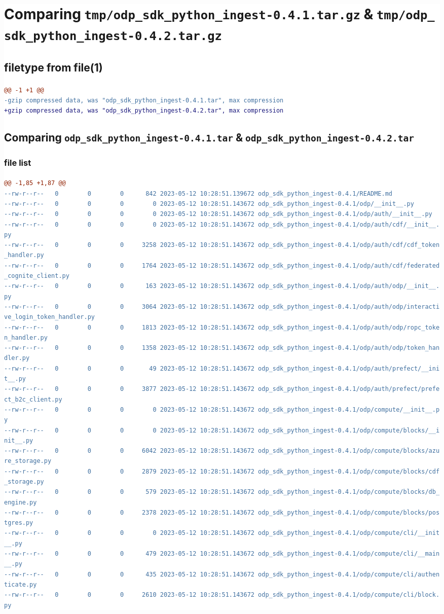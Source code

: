 # Comparing `tmp/odp_sdk_python_ingest-0.4.1.tar.gz` & `tmp/odp_sdk_python_ingest-0.4.2.tar.gz`

## filetype from file(1)

```diff
@@ -1 +1 @@
-gzip compressed data, was "odp_sdk_python_ingest-0.4.1.tar", max compression
+gzip compressed data, was "odp_sdk_python_ingest-0.4.2.tar", max compression
```

## Comparing `odp_sdk_python_ingest-0.4.1.tar` & `odp_sdk_python_ingest-0.4.2.tar`

### file list

```diff
@@ -1,85 +1,87 @@
--rw-r--r--   0        0        0      842 2023-05-12 10:28:51.139672 odp_sdk_python_ingest-0.4.1/README.md
--rw-r--r--   0        0        0        0 2023-05-12 10:28:51.143672 odp_sdk_python_ingest-0.4.1/odp/__init__.py
--rw-r--r--   0        0        0        0 2023-05-12 10:28:51.143672 odp_sdk_python_ingest-0.4.1/odp/auth/__init__.py
--rw-r--r--   0        0        0        0 2023-05-12 10:28:51.143672 odp_sdk_python_ingest-0.4.1/odp/auth/cdf/__init__.py
--rw-r--r--   0        0        0     3258 2023-05-12 10:28:51.143672 odp_sdk_python_ingest-0.4.1/odp/auth/cdf/cdf_token_handler.py
--rw-r--r--   0        0        0     1764 2023-05-12 10:28:51.143672 odp_sdk_python_ingest-0.4.1/odp/auth/cdf/federated_cognite_client.py
--rw-r--r--   0        0        0      163 2023-05-12 10:28:51.143672 odp_sdk_python_ingest-0.4.1/odp/auth/odp/__init__.py
--rw-r--r--   0        0        0     3064 2023-05-12 10:28:51.143672 odp_sdk_python_ingest-0.4.1/odp/auth/odp/interactive_login_token_handler.py
--rw-r--r--   0        0        0     1813 2023-05-12 10:28:51.143672 odp_sdk_python_ingest-0.4.1/odp/auth/odp/ropc_token_handler.py
--rw-r--r--   0        0        0     1358 2023-05-12 10:28:51.143672 odp_sdk_python_ingest-0.4.1/odp/auth/odp/token_handler.py
--rw-r--r--   0        0        0       49 2023-05-12 10:28:51.143672 odp_sdk_python_ingest-0.4.1/odp/auth/prefect/__init__.py
--rw-r--r--   0        0        0     3877 2023-05-12 10:28:51.143672 odp_sdk_python_ingest-0.4.1/odp/auth/prefect/prefect_b2c_client.py
--rw-r--r--   0        0        0        0 2023-05-12 10:28:51.143672 odp_sdk_python_ingest-0.4.1/odp/compute/__init__.py
--rw-r--r--   0        0        0        0 2023-05-12 10:28:51.143672 odp_sdk_python_ingest-0.4.1/odp/compute/blocks/__init__.py
--rw-r--r--   0        0        0     6042 2023-05-12 10:28:51.143672 odp_sdk_python_ingest-0.4.1/odp/compute/blocks/azure_storage.py
--rw-r--r--   0        0        0     2879 2023-05-12 10:28:51.143672 odp_sdk_python_ingest-0.4.1/odp/compute/blocks/cdf_storage.py
--rw-r--r--   0        0        0      579 2023-05-12 10:28:51.143672 odp_sdk_python_ingest-0.4.1/odp/compute/blocks/db_engine.py
--rw-r--r--   0        0        0     2378 2023-05-12 10:28:51.143672 odp_sdk_python_ingest-0.4.1/odp/compute/blocks/postgres.py
--rw-r--r--   0        0        0        0 2023-05-12 10:28:51.143672 odp_sdk_python_ingest-0.4.1/odp/compute/cli/__init__.py
--rw-r--r--   0        0        0      479 2023-05-12 10:28:51.143672 odp_sdk_python_ingest-0.4.1/odp/compute/cli/__main__.py
--rw-r--r--   0        0        0      435 2023-05-12 10:28:51.143672 odp_sdk_python_ingest-0.4.1/odp/compute/cli/authenticate.py
--rw-r--r--   0        0        0     2610 2023-05-12 10:28:51.143672 odp_sdk_python_ingest-0.4.1/odp/compute/cli/block.py
```